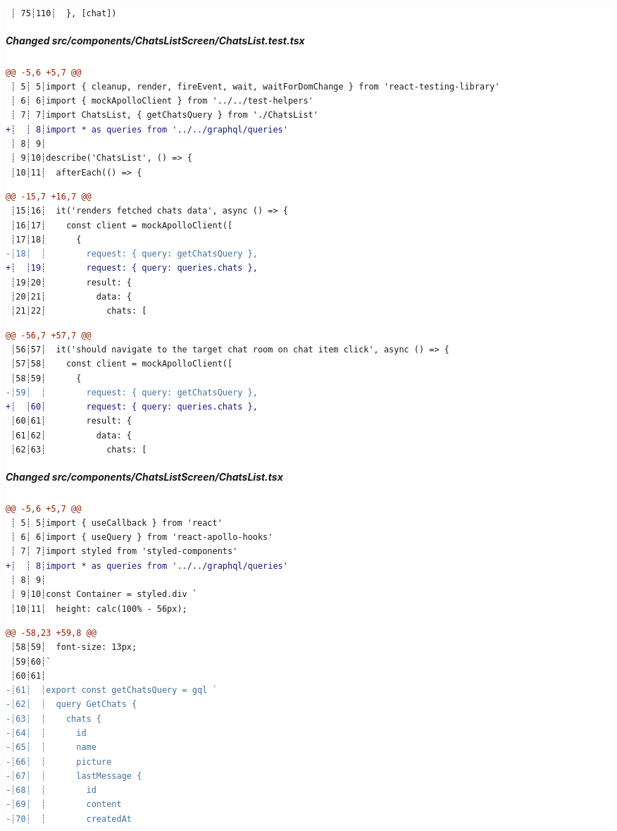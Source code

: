 ```diff
 ┊ 75┊110┊  }, [chat])
```

##### Changed src&#x2F;components&#x2F;ChatsListScreen&#x2F;ChatsList.test.tsx
```diff
@@ -5,6 +5,7 @@
 ┊ 5┊ 5┊import { cleanup, render, fireEvent, wait, waitForDomChange } from 'react-testing-library'
 ┊ 6┊ 6┊import { mockApolloClient } from '../../test-helpers'
 ┊ 7┊ 7┊import ChatsList, { getChatsQuery } from './ChatsList'
+┊  ┊ 8┊import * as queries from '../../graphql/queries'
 ┊ 8┊ 9┊
 ┊ 9┊10┊describe('ChatsList', () => {
 ┊10┊11┊  afterEach(() => {
```
```diff
@@ -15,7 +16,7 @@
 ┊15┊16┊  it('renders fetched chats data', async () => {
 ┊16┊17┊    const client = mockApolloClient([
 ┊17┊18┊      {
-┊18┊  ┊        request: { query: getChatsQuery },
+┊  ┊19┊        request: { query: queries.chats },
 ┊19┊20┊        result: {
 ┊20┊21┊          data: {
 ┊21┊22┊            chats: [
```
```diff
@@ -56,7 +57,7 @@
 ┊56┊57┊  it('should navigate to the target chat room on chat item click', async () => {
 ┊57┊58┊    const client = mockApolloClient([
 ┊58┊59┊      {
-┊59┊  ┊        request: { query: getChatsQuery },
+┊  ┊60┊        request: { query: queries.chats },
 ┊60┊61┊        result: {
 ┊61┊62┊          data: {
 ┊62┊63┊            chats: [
```

##### Changed src&#x2F;components&#x2F;ChatsListScreen&#x2F;ChatsList.tsx
```diff
@@ -5,6 +5,7 @@
 ┊ 5┊ 5┊import { useCallback } from 'react'
 ┊ 6┊ 6┊import { useQuery } from 'react-apollo-hooks'
 ┊ 7┊ 7┊import styled from 'styled-components'
+┊  ┊ 8┊import * as queries from '../../graphql/queries'
 ┊ 8┊ 9┊
 ┊ 9┊10┊const Container = styled.div `
 ┊10┊11┊  height: calc(100% - 56px);
```
```diff
@@ -58,23 +59,8 @@
 ┊58┊59┊  font-size: 13px;
 ┊59┊60┊`
 ┊60┊61┊
-┊61┊  ┊export const getChatsQuery = gql `
-┊62┊  ┊  query GetChats {
-┊63┊  ┊    chats {
-┊64┊  ┊      id
-┊65┊  ┊      name
-┊66┊  ┊      picture
-┊67┊  ┊      lastMessage {
-┊68┊  ┊        id
-┊69┊  ┊        content
-┊70┊  ┊        createdAt
```

[//]: # (head-end)
[{]: <helper> (diffStep 5.1 files="typeDefs" module="server")
[}]: #
[{]: <helper> (diffStep 5.1 files="resolvers" module="server")
[}]: #
[{]: <helper> (diffStep 5.2 files="db.ts" module="server")
[}]: #
[{]: <helper> (diffStep 5.2 files="tests" module="server")
[}]: #
[{]: <helper> (diffStep 8.1 module="client")
[}]: #
[{]: <helper> (diffStep 8.2 files="graphql" module="client")
[}]: #
[{]: <helper> (diffStep 8.2 files="components" module="client")
[}]: #
[{]: <helper> (diffStep 8.3 files="graphql/fragments" module="client")
[}]: #
[{]: <helper> (diffStep 8.3 files="components, graphql/queries" module="client")
[}]: #
[{]: <helper> (diffStep 8.4 module="client")
[}]: #
[//]: # (foot-start)
[{]: <helper> (navStep)
[}]: #
